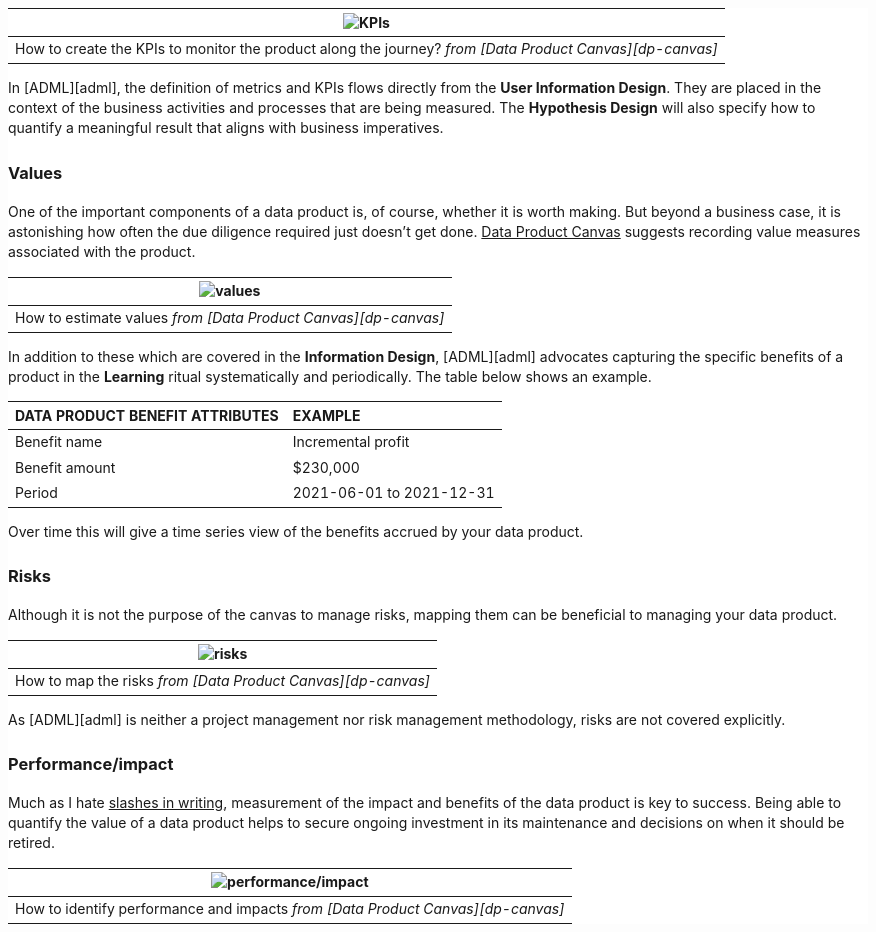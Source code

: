 | ![KPIs](https://miro.medium.com/max/393/1*nj6WkYqMJKAJLy7SPw-hsg.png) |
| :----------------------------------------------------------: |
| How to create the KPIs to monitor the product along the journey? _from [Data Product Canvas][dp-canvas]_ |

In [ADML][adml], the definition of metrics and KPIs flows directly from the **User Information Design**. They are placed in the context of the business activities and processes that are being measured. The **Hypothesis Design** will also specify how to quantify a meaningful result that aligns with business imperatives.

### Values

One of the important components of a data product is, of course, whether it is worth making. But beyond a business case, it is astonishing how often the due diligence required just doesn’t get done. [Data Product Canvas](dp-canvas) suggests recording value measures associated with the product.

| ![values](https://miro.medium.com/max/651/1*qfXNxYlUOG8PJPlGMpvw_Q.png) |
| :----------------------------------------------------------: |
| How to estimate values _from [Data Product Canvas][dp-canvas]_ |

In addition to these which are covered in the **Information Design**, [ADML][adml] advocates capturing the specific benefits of a product in the **Learning** ritual systematically and periodically. The table below shows an example.

| DATA PRODUCT BENEFIT ATTRIBUTES | EXAMPLE                  |
| :------------------------------ | :----------------------- |
| Benefit name                    | Incremental profit       |
| Benefit amount                  | $230,000                 |
| Period                          | 2021-06-01 to 2021-12-31 |

Over time this will give a time series view of the benefits accrued by your data product.

### Risks

Although it is not the purpose of the canvas to manage risks, mapping them can be beneficial to managing your data product.

| ![risks](https://miro.medium.com/max/657/1*e6SvQ__Pdexupggv_wuVAA.png) |
| :----------------------------------------------------------: |
| How to map the risks _from [Data Product Canvas][dp-canvas]_ |

As [ADML][adml] is neither a project management nor risk management methodology, risks are not covered explicitly.

### Performance/impact

Much as I hate [slashes in writing](https://erinwrightwriting.com/how-to-use-a-slash-in-general-writing/), measurement of the impact and benefits of the data product is key to success. Being able to quantify the value of a data product helps to secure ongoing investment in its maintenance and decisions on when it should be retired.

| ![performance/impact](https://miro.medium.com/max/665/1*ddspN0nYx0WbuGvHCYVeMA.png) |
| :----------------------------------------------------------: |
| How to identify performance and impacts _from [Data Product Canvas][dp-canvas]_ |


[^1]: My two minutes of research into these canvases has their ancestor sitting with [Alexander Osterwalder](https://www.alexosterwalder.com)’s [Business Model Canvas](https://en.wikipedia.org/wiki/Business_Model_Canvas). We now have an infestation of canvases like [Machine Learning Canvas](), [Data Science Canvas](http://datasciencecanvas.com) and [Project Canvas](https://overthefence.com.de/wp-content/download-canvas/OTF-ProjectCanvas_EN.pdf).
[^2]: While ignoring the lack of proofreading in the canvas.
[^3]: Please don’t confuse this with [statistical hypothesis testing](http://www.stat.columbia.edu/~gelman/research/published/incrementalism_3.pdf).
[^4]: And hoping this question does not kick off an expensive [master data management](https://en.wikipedia.org/wiki/Master_data_management) exercise when everyone inevitably gives a conflicting answer.
[dp-canvas]: https://medium.com/@leandroscarvalho/data-product-canvas-a-practical-framework-for-building-high-performance-data-products-7a1717f79f0
[adml]: http://admlguide.org